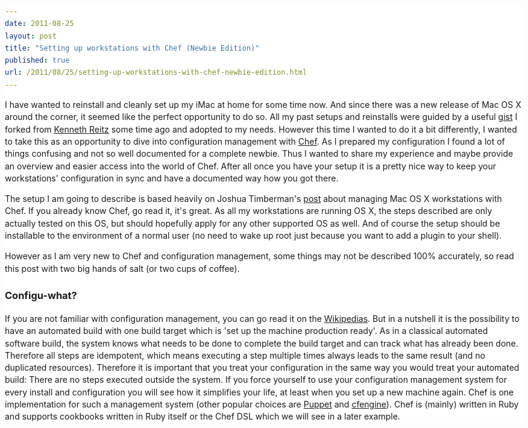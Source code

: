 ```yaml
---
date: 2011-08-25
layout: post
title: "Setting up workstations with Chef (Newbie Edition)"
published: true
url: /2011/08/25/setting-up-workstations-with-chef-newbie-edition.html
---
```


I have wanted to reinstall and cleanly set up my iMac at home for some time
now. And since there was a new release of Mac OS X around the corner, it seemed
like the perfect opportunity to do so. All my past setups and reinstalls were
guided by a useful [gist][setupgist] I forked from [Kenneth
Reitz][kennethreitz] some time ago and adopted to my needs. However this time I
wanted to do it a bit differently, I wanted to take this as an opportunity to
dive into configuration management with [Chef][chef]. As I prepared my
configuration I found a lot of things confusing and not so well documented for
a complete newbie. Thus I wanted to share my experience and maybe provide an
overview and easier access into the world of Chef. After all once you have your
setup it is a pretty nice way to keep your workstations' configuration in sync
and have a documented way how you got there.

The setup I am going to describe is based heavily on Joshua Timberman's
[post][jtimberman] about managing Mac OS X workstations with Chef. If you
already know Chef, go read it, it's great. As all my workstations are running
OS X, the steps described are only actually tested on this OS, but should
hopefully apply for any other supported OS as well. And of course the setup
should be installable to the environment of a normal user (no need to wake up
root just because you want to add a plugin to your shell).

However as I am very new to Chef and configuration management, some things may
not be described 100% accurately, so read this post with two big hands of salt
(or two cups of coffee).

### Configu-what?
If you are not familiar with configuration management, you can go read it on
the [Wikipedias][confmanwiki]. But in a nutshell it is the possibility to have
an automated build with one build target which is 'set up the machine
production ready'. As in a classical automated software build, the system knows
what needs to be done to complete the build target and can track what has
already been done. Therefore all steps are idempotent, which means executing a
step multiple times always leads to the same result (and no duplicated
resources).  Therefore it is important that you treat your configuration in the
same way you would treat your automated build: There are no steps executed
outside the system. If you force yourself to use your configuration management
system for every install and configuration you will see how it simplifies your
life, at least when you set up a new machine again. Chef is one implementation
for such a management system (other popular choices are [Puppet][puppet] and
[cfengine][cfengine]). Chef is (mainly) written in Ruby and supports cookbooks
written in Ruby itself or the Chef DSL which we will see in a later example.


[setupgist]: https://gist.github.com/513101
[chef]: http://opscode.com/chef
[confmanwiki]: http://en.wikipedia.org/wiki/Configuration_Management
[chefserver]: http://wiki.opscode.com/display/chef/Chef+Server
[chefsolo]: http://wiki.opscode.com/display/chef/Chef+Solo
[jtimberman]: http://jtimberman.posterous.com/managing-my-workstations-with-chef
[ohmyzsh]: https://github.com/robbyrussell/oh-my-zsh
[puppet]: http://projects.puppetlabs.com/projects/puppet
[cfengine]: http://cfengine.com
[encdatabags]: http://wiki.opscode.com/display/chef/Encrypted+Data+Bags
[lwrp]: http://wiki.opscode.com/display/chef/Lightweight+Resources+and+Providers+(LWRP)
[kennethreitz]: http://kennethreitz.com
[erb]: http://ruby-doc.org/stdlib/libdoc/erb/rdoc/classes/ERB.html
[rvm]: http://beginrescueend.com/rvm/install/
[virtualenv]: http://pypi.python.org/pypi/virtualenv
[kerl]: https://github.com/spawngrid/kerl
[chef-signup]: http://www.opscode.com/hosted-chef/
[chef-nodes]: http://wiki.opscode.com/display/chef/Nodes
[opscode]: http://www.opscode.com